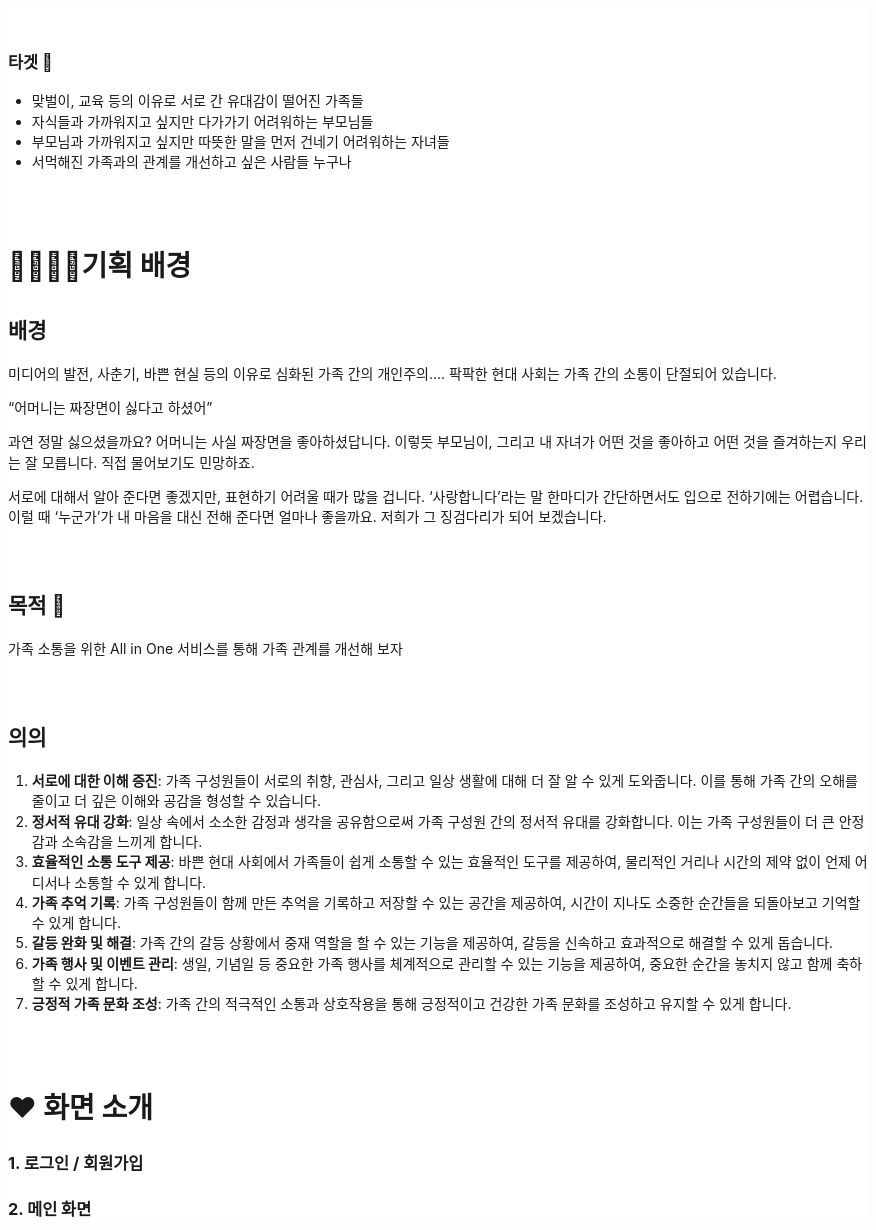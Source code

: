 <br />

### 타겟 🎯

- 맞벌이, 교육 등의 이유로 서로 간 유대감이 떨어진 가족들
- 자식들과 가까워지고 싶지만 다가가기 어려워하는 부모님들
- 부모님과 가까워지고 싶지만 따뜻한 말을 먼저 건네기 어려워하는 자녀들
- 서먹해진 가족과의 관계를 개선하고 싶은 사람들 누구나

<br />

# 👨‍👨‍👧‍👦기획 배경

## 배경

미디어의 발전, 사춘기, 바쁜 현실 등의 이유로 심화된 가족 간의 개인주의…. 팍팍한 현대 사회는 가족 간의 소통이 단절되어 있습니다. 

“어머니는 짜장면이 싫다고 하셨어” 

과연 정말 싫으셨을까요? 어머니는 사실 짜장면을 좋아하셨답니다. 이렇듯 부모님이, 그리고 내 자녀가 어떤 것을 좋아하고 어떤 것을 즐겨하는지 우리는 잘 모릅니다. 직접 물어보기도 민망하죠. 

서로에 대해서 알아 준다면 좋겠지만, 표현하기 어려울 때가 많을 겁니다. ‘사랑합니다’라는 말 한마디가 간단하면서도 입으로 전하기에는 어렵습니다. 이럴 때 ‘누군가’가 내 마음을 대신 전해 준다면 얼마나 좋을까요. 저희가 그 징검다리가 되어 보겠습니다.

<br />

## 목적 🥅

가족 소통을 위한 All in One 서비스를 통해 가족 관계를 개선해 보자

<br />

## 의의

1. **서로에 대한 이해 증진**: 가족 구성원들이 서로의 취향, 관심사, 그리고 일상 생활에 대해 더 잘 알 수 있게 도와줍니다. 이를 통해 가족 간의 오해를 줄이고 더 깊은 이해와 공감을 형성할 수 있습니다.
2. **정서적 유대 강화**: 일상 속에서 소소한 감정과 생각을 공유함으로써 가족 구성원 간의 정서적 유대를 강화합니다. 이는 가족 구성원들이 더 큰 안정감과 소속감을 느끼게 합니다.
3. **효율적인 소통 도구 제공**: 바쁜 현대 사회에서 가족들이 쉽게 소통할 수 있는 효율적인 도구를 제공하여, 물리적인 거리나 시간의 제약 없이 언제 어디서나 소통할 수 있게 합니다.
4. **가족 추억 기록**: 가족 구성원들이 함께 만든 추억을 기록하고 저장할 수 있는 공간을 제공하여, 시간이 지나도 소중한 순간들을 되돌아보고 기억할 수 있게 합니다.
5. **갈등 완화 및 해결**: 가족 간의 갈등 상황에서 중재 역할을 할 수 있는 기능을 제공하여, 갈등을 신속하고 효과적으로 해결할 수 있게 돕습니다.
6. **가족 행사 및 이벤트 관리**: 생일, 기념일 등 중요한 가족 행사를 체계적으로 관리할 수 있는 기능을 제공하여, 중요한 순간을 놓치지 않고 함께 축하할 수 있게 합니다.
7. **긍정적 가족 문화 조성**: 가족 간의 적극적인 소통과 상호작용을 통해 긍정적이고 건강한 가족 문화를 조성하고 유지할 수 있게 합니다.

<br />

# ❤️ 화면 소개

### 1. 로그인 / 회원가입
### 2. 메인 화면

